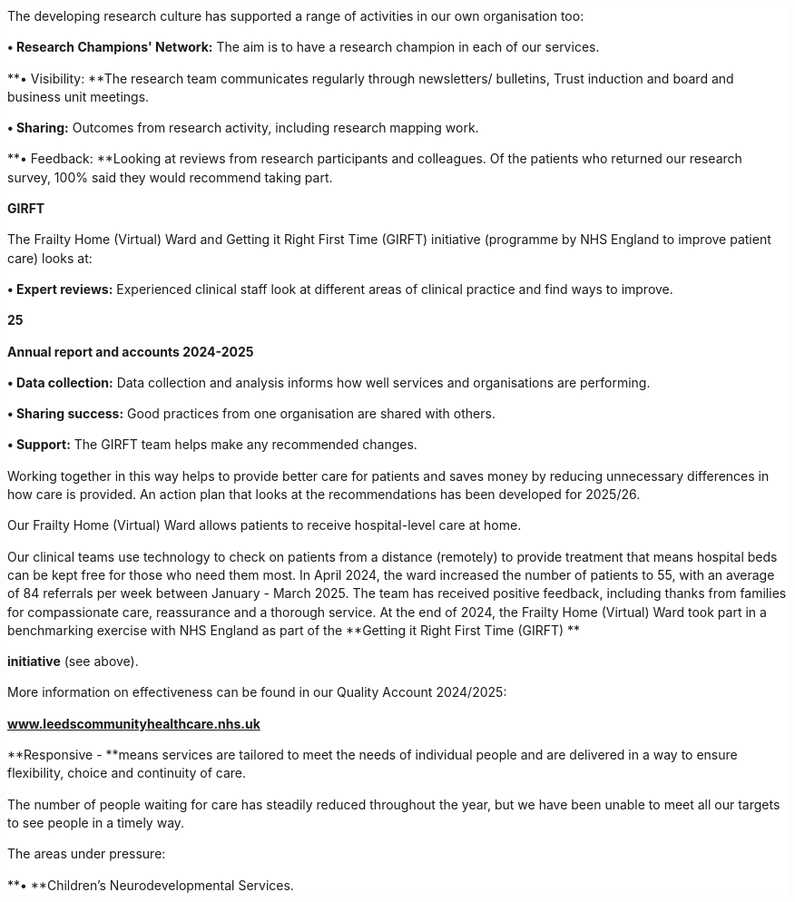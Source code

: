 The developing research culture has supported a range of activities in our own organisation too:

**• Research Champions' Network:** The aim is to have a research champion in each of our services. 

**• Visibility: **The research team communicates regularly through newsletters/ bulletins, Trust induction and board and business unit meetings. 

**• Sharing:** Outcomes from research activity, including research mapping work. 

**• Feedback: **Looking at reviews from research participants and colleagues. Of the patients who returned our research survey, 100% said they would recommend taking part. 

**GIRFT**

The Frailty Home \(Virtual\) Ward and Getting it Right First Time \(GIRFT\) initiative \(programme by NHS England to improve patient care\) looks at:

**• Expert reviews:** Experienced clinical staff look at different areas of clinical practice and find ways to improve. 

**25**

**Annual report and accounts 2024-2025**

**• Data collection:** Data collection and analysis informs how well services and organisations are performing. 

**• Sharing success:** Good practices from one organisation are shared with others. 

**• Support:** The GIRFT team helps make any recommended changes. 

Working together in this way helps to provide better care for patients and saves money by reducing unnecessary differences in how care is provided. An action plan that looks at the recommendations has been developed for 2025/26. 

Our Frailty Home \(Virtual\) Ward allows patients to receive hospital-level care at home. 

Our clinical teams use technology to check on patients from a distance \(remotely\) to provide treatment that means hospital beds can be kept free for those who need them most. In April 2024, the ward increased the number of patients to 55, with an average of 84 referrals per week between January - March 2025. The team has received positive feedback, including thanks from families for compassionate care, reassurance and a thorough service. At the end of 2024, the Frailty Home \(Virtual\) Ward took part in a benchmarking exercise with NHS England as part of the **Getting it Right First Time \(GIRFT\) **

**initiative** \(see above\). 

More information on effectiveness can be found in our Quality Account 2024/2025: 

**www.leedscommunityhealthcare.nhs.uk**

**Responsive - **means services are tailored to meet the needs of individual people and are delivered in a way to ensure flexibility, choice and continuity of care. 

The number of people waiting for care has steadily reduced throughout the year, but we have been unable to meet all our targets to see people in a timely way. 

The areas under pressure:

**• **Children’s Neurodevelopmental Services. 
